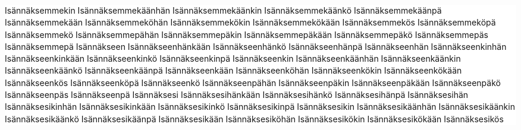 Isännäksemmekin
Isännäksemmekäänhän
Isännäksemmekäänkin
Isännäksemmekäänkö
Isännäksemmekäänpä
Isännäksemmekään
Isännäksemmeköhän
Isännäksemmekökin
Isännäksemmekökään
Isännäksemmekös
Isännäksemmeköpä
Isännäksemmekö
Isännäksemmepähän
Isännäksemmepäkin
Isännäksemmepäkään
Isännäksemmepäkö
Isännäksemmepäs
Isännäksemmepä
Isännäkseen
Isännäkseenhänkään
Isännäkseenhänkö
Isännäkseenhänpä
Isännäkseenhän
Isännäkseenkinhän
Isännäkseenkinkään
Isännäkseenkinkö
Isännäkseenkinpä
Isännäkseenkin
Isännäkseenkäänhän
Isännäkseenkäänkin
Isännäkseenkäänkö
Isännäkseenkäänpä
Isännäkseenkään
Isännäkseenköhän
Isännäkseenkökin
Isännäkseenkökään
Isännäkseenkös
Isännäkseenköpä
Isännäkseenkö
Isännäkseenpähän
Isännäkseenpäkin
Isännäkseenpäkään
Isännäkseenpäkö
Isännäkseenpäs
Isännäkseenpä
Isännäksesi
Isännäksesihänkään
Isännäksesihänkö
Isännäksesihänpä
Isännäksesihän
Isännäksesikinhän
Isännäksesikinkään
Isännäksesikinkö
Isännäksesikinpä
Isännäksesikin
Isännäksesikäänhän
Isännäksesikäänkin
Isännäksesikäänkö
Isännäksesikäänpä
Isännäksesikään
Isännäksesiköhän
Isännäksesikökin
Isännäksesikökään
Isännäksesikös